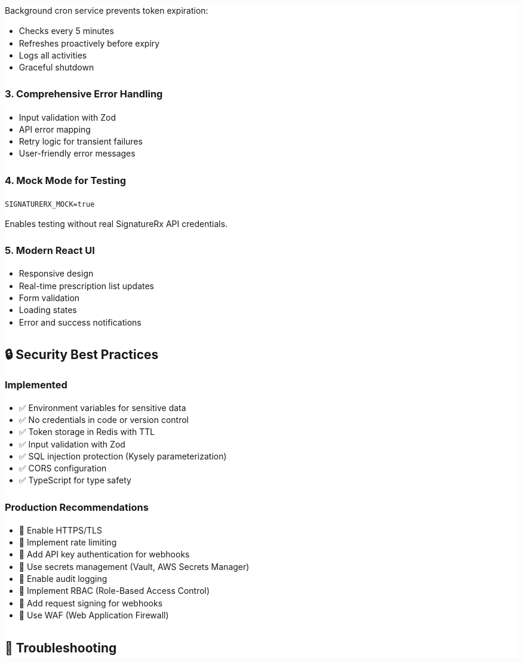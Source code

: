 Background cron service prevents token expiration:
- Checks every 5 minutes
- Refreshes proactively before expiry
- Logs all activities
- Graceful shutdown

### 3. Comprehensive Error Handling

- Input validation with Zod
- API error mapping
- Retry logic for transient failures
- User-friendly error messages

### 4. Mock Mode for Testing

```env
SIGNATURERX_MOCK=true
```

Enables testing without real SignatureRx API credentials.

### 5. Modern React UI

- Responsive design
- Real-time prescription list updates
- Form validation
- Loading states
- Error and success notifications

## 🔒 Security Best Practices

### Implemented

- ✅ Environment variables for sensitive data
- ✅ No credentials in code or version control
- ✅ Token storage in Redis with TTL
- ✅ Input validation with Zod
- ✅ SQL injection protection (Kysely parameterization)
- ✅ CORS configuration
- ✅ TypeScript for type safety

### Production Recommendations

- 🔐 Enable HTTPS/TLS
- 🔐 Implement rate limiting
- 🔐 Add API key authentication for webhooks
- 🔐 Use secrets management (Vault, AWS Secrets Manager)
- 🔐 Enable audit logging
- 🔐 Implement RBAC (Role-Based Access Control)
- 🔐 Add request signing for webhooks
- 🔐 Use WAF (Web Application Firewall)

## 🐛 Troubleshooting
